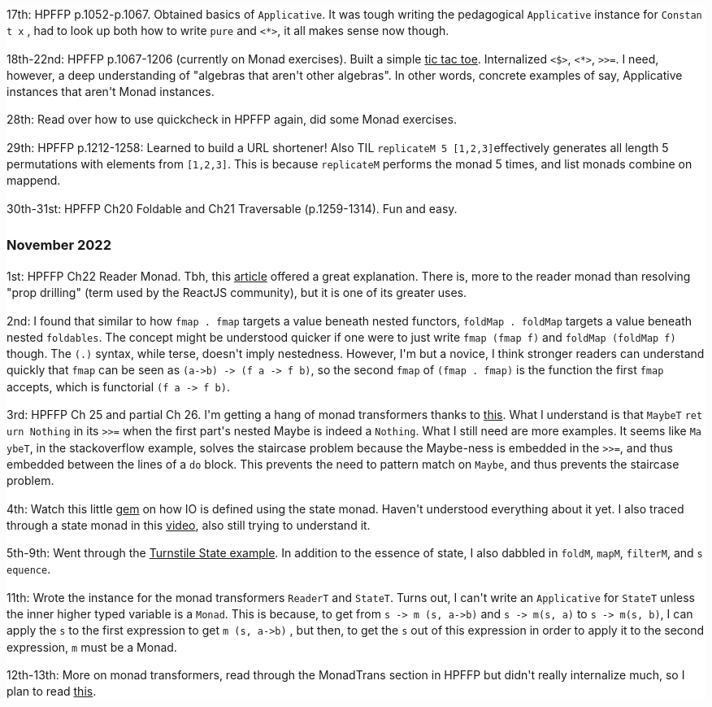 17th: HPFFP p.1052-p.1067. Obtained basics of `Applicative`. It was tough writing the pedagogical `Applicative` instance for `Constant x` , had to look up both how to write `pure` and `<*>`, it all makes sense now though.

18th-22nd: HPFFP p.1067-1206 (currently on Monad exercises). Built a simple [tic tac toe](https://github.com/BlastWind/hic-hac-hoe). Internalized `<$>`, `<*>`, `>>=`. I need, however, a deep understanding of "algebras that aren't other algebras". In other words, concrete examples of say, Applicative instances that aren't Monad instances.

28th: Read over how to use quickcheck in HPFFP again, did some Monad exercises.

29th: HPFFP p.1212-1258: Learned to build a URL shortener! Also TIL `replicateM 5 [1,2,3]`effectively generates all length 5 permutations with elements from `[1,2,3]`. This is because `replicateM` performs the monad 5 times, and list monads combine on mappend.

30th-31st: HPFFP Ch20 Foldable and Ch21 Traversable (p.1259-1314). Fun and easy.

### November 2022

1st: HPFFP Ch22 Reader Monad. Tbh, this [article](https://engineering.dollarshaveclub.com/the-reader-monad-example-motivation-542c54ccfaa8#77ff) offered a great explanation. There is, more to the reader monad than resolving "prop drilling" (term used by the ReactJS community), but it is one of its greater uses.

2nd: I found that similar to how `fmap . fmap` targets a value beneath nested functors, `foldMap . foldMap` targets a value beneath nested `foldables`. The concept might be understood quicker if one were to just write `fmap (fmap f)` and `foldMap (foldMap f)` though. The `(.)` syntax, while terse, doesn't imply nestedness. However, I'm but a novice, I think stronger readers can understand quickly that `fmap` can be seen as `(a->b) -> (f a -> f b)`, so the second `fmap` of `(fmap . fmap)` is the function the first `fmap` accepts, which is functorial `(f a -> f b)`.

3rd: HPFFP Ch 25 and partial Ch 26. I'm getting a hang of monad transformers thanks to [this](https://stackoverflow.com/questions/32579133/simplest-non-trivial-monad-transformer-example-for-dummies-iomaybe). What I understand is that `MaybeT` `return Nothing` in its `>>=` when the first part's nested Maybe is indeed a `Nothing`. What I still need are more examples. It seems like `MaybeT`, in the stackoverflow example, solves the staircase problem because the Maybe-ness is embedded in the `>>=`, and thus embedded between the lines of a `do` block. This prevents the need to pattern match on `Maybe`, and thus prevents the staircase problem.

4th: Watch this little [gem](https://www.youtube.com/watch?v=A-qGGag3Mt8) on how IO is defined using the state monad. Haven't understood everything about it yet. I also traced through a state monad in this [video](https://www.youtube.com/watch?v=DaU6BAV7Z94&t=1215s), also still trying to understand it.

5th-9th: Went through the [Turnstile State example](https://en.wikibooks.org/wiki/Haskell/Understanding_monads/State#Accessing_the_State). In addition to the essence of state, I also dabbled in `foldM`, `mapM`, `filterM`, and `sequence`.

11th: Wrote the instance for the monad transformers `ReaderT` and `StateT`. Turns out, I can't write an `Applicative` for `StateT` unless the inner higher typed variable is a `Monad`. This is because, to get from `s -> m (s, a->b)` and `s -> m(s, a)` to `s -> m(s, b)`, I can apply the `s` to the first expression to get `m (s, a->b)` , but then, to get the `s` out of this expression in order to apply it to the second expression, `m` must be a Monad.

12th-13th: More on monad transformers, read through the MonadTrans section in HPFFP but didn't really internalize much, so I plan to read [this](https://en.wikibooks.org/wiki/Haskell/Monad_transformers).
